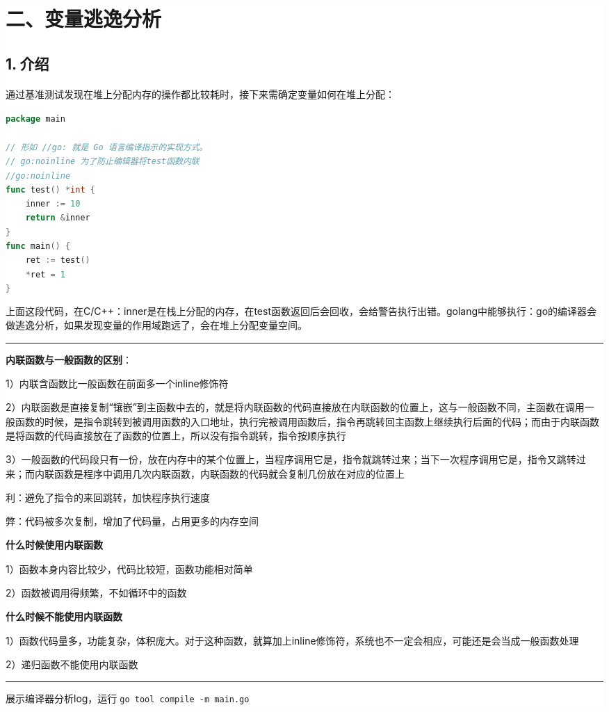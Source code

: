 # 二、变量逃逸分析

##  1. 介绍

通过基准测试发现在堆上分配内存的操作都比较耗时，接下来需确定变量如何在堆上分配：

```go
package main

// 形如 //go: 就是 Go 语言编译指示的实现方式。
// go:noinline 为了防止编辑器将test函数内联
//go:noinline
func test() *int {
	inner := 10
	return &inner
}
func main() {
	ret := test()
	*ret = 1
}
```

上面这段代码，在C/C++：inner是在栈上分配的内存，在test函数返回后会回收，会给警告执行出错。golang中能够执行：go的编译器会做逃逸分析，如果发现变量的作用域跑远了，会在堆上分配变量空间。

-------------------------------------------------------------------------------------------------------

**内联函数与一般函数的区别**：

1）内联含函数比一般函数在前面多一个inline修饰符

2）内联函数是直接复制“镶嵌”到主函数中去的，就是将内联函数的代码直接放在内联函数的位置上，这与一般函数不同，主函数在调用一般函数的时候，是指令跳转到被调用函数的入口地址，执行完被调用函数后，指令再跳转回主函数上继续执行后面的代码；而由于内联函数是将函数的代码直接放在了函数的位置上，所以没有指令跳转，指令按顺序执行

3）一般函数的代码段只有一份，放在内存中的某个位置上，当程序调用它是，指令就跳转过来；当下一次程序调用它是，指令又跳转过来；而内联函数是程序中调用几次内联函数，内联函数的代码就会复制几份放在对应的位置上

利：避免了指令的来回跳转，加快程序执行速度

弊：代码被多次复制，增加了代码量，占用更多的内存空间

**什么时候使用内联函数**

1）函数本身内容比较少，代码比较短，函数功能相对简单

2）函数被调用得频繁，不如循环中的函数

**什么时候不能使用内联函数**

1）函数代码量多，功能复杂，体积庞大。对于这种函数，就算加上inline修饰符，系统也不一定会相应，可能还是会当成一般函数处理

2）递归函数不能使用内联函数

--------------------------------------------------------------------------------------------------------

展示编译器分析log，运行
`go tool compile -m main.go`
